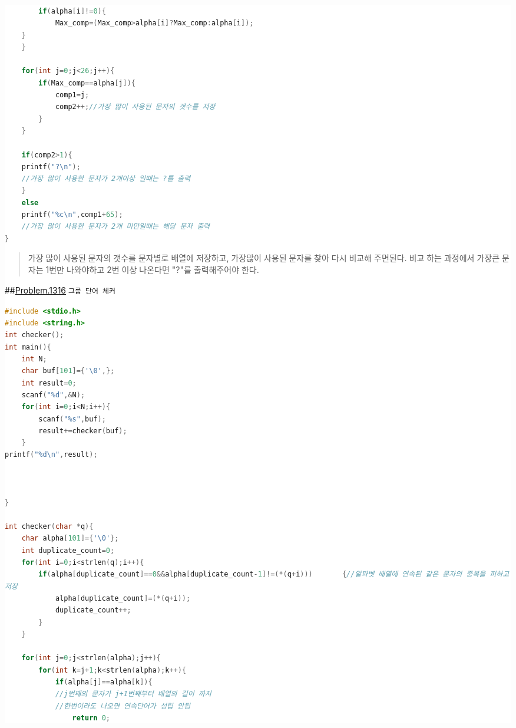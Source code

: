 ```c
		if(alpha[i]!=0){
			Max_comp=(Max_comp>alpha[i]?Max_comp:alpha[i]);
	}
	}
	
	for(int j=0;j<26;j++){
		if(Max_comp==alpha[j]){
			comp1=j;
			comp2++;//가장 많이 사용된 문자의 갯수를 저장	
		}
	}
	
	if(comp2>1){
	printf("?\n");
	//가장 많이 사용한 문자가 2개이상 일때는 ?를 출력
	}
	else
	printf("%c\n",comp1+65);
	//가장 많이 사용한 문자가 2개 미만일때는 해당 문자 출력
}
```
>가장 많이 사용된 문자의 갯수를 문자별로 배열에 저장하고,
>가장많이 사용된 문자를 찾아 다시 비교해 주면된다.
>비교 하는 과정에서 가장큰 문자는 1번만 나와야하고 2번 이상 나온다면 "?"를 출력해주어야 한다.


##[Problem.1316](https://www.acmicpc.net/problem/1316)
`그룹 단어 체커`
```c
#include <stdio.h>
#include <string.h>
int checker();
int main(){
	int N;
	char buf[101]={'\0',};
	int result=0;
	scanf("%d",&N);
	for(int i=0;i<N;i++){
		scanf("%s",buf);
		result+=checker(buf);
	}
printf("%d\n",result);



} 

int checker(char *q){
	char alpha[101]={'\0'};
	int duplicate_count=0;
	for(int i=0;i<strlen(q);i++){
		if(alpha[duplicate_count]==0&&alpha[duplicate_count-1]!=(*(q+i)))		{//알파벳 배열에 연속된 같은 문자의 중복을 피하고 저장 
			alpha[duplicate_count]=(*(q+i));
			duplicate_count++;
		}
	}

	for(int j=0;j<strlen(alpha);j++){
		for(int k=j+1;k<strlen(alpha);k++){
			if(alpha[j]==alpha[k]){
			//j번째의 문자가 j+1번째부터 배열의 길이 까지
			//한번이라도 나오면 연속단어가 성립 안됨
				return 0;
```